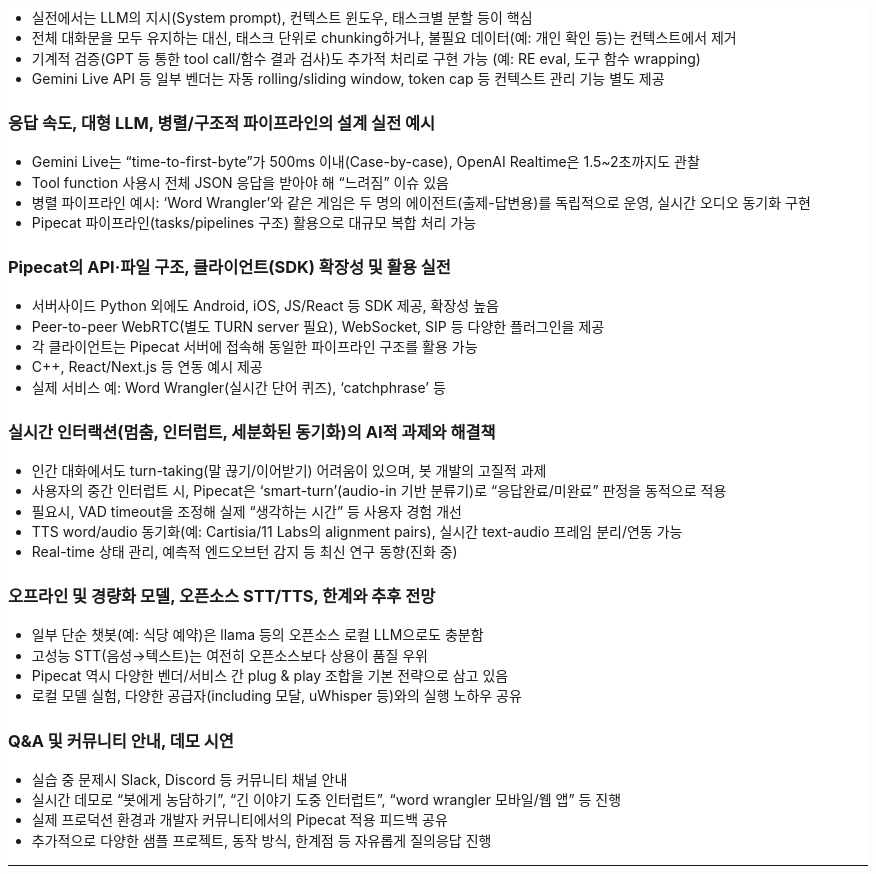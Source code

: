 - 실전에서는 LLM의 지시(System prompt), 컨텍스트 윈도우, 태스크별 분할 등이 핵심
- 전체 대화문을 모두 유지하는 대신, 태스크 단위로 chunking하거나, 불필요 데이터(예: 개인 확인 등)는 컨텍스트에서 제거
- 기계적 검증(GPT 등 통한 tool call/함수 결과 검사)도 추가적 처리로 구현 가능 (예: RE eval, 도구 함수 wrapping)
- Gemini Live API 등 일부 벤더는 자동 rolling/sliding window, token cap 등 컨텍스트 관리 기능 별도 제공

### 응답 속도, 대형 LLM, 병렬/구조적 파이프라인의 설계 실전 예시

- Gemini Live는 “time-to-first-byte”가 500ms 이내(Case-by-case), OpenAI Realtime은 1.5~2초까지도 관찰
- Tool function 사용시 전체 JSON 응답을 받아야 해 “느려짐” 이슈 있음
- 병렬 파이프라인 예시: ‘Word Wrangler’와 같은 게임은 두 명의 에이전트(출제-답변용)를 독립적으로 운영, 실시간 오디오 동기화 구현
- Pipecat 파이프라인(tasks/pipelines 구조) 활용으로 대규모 복합 처리 가능

### Pipecat의 API·파일 구조, 클라이언트(SDK) 확장성 및 활용 실전

- 서버사이드 Python 외에도 Android, iOS, JS/React 등 SDK 제공, 확장성 높음
- Peer-to-peer WebRTC(별도 TURN server 필요), WebSocket, SIP 등 다양한 플러그인을 제공
- 각 클라이언트는 Pipecat 서버에 접속해 동일한 파이프라인 구조를 활용 가능
- C++, React/Next.js 등 연동 예시 제공
- 실제 서비스 예: Word Wrangler(실시간 단어 퀴즈), ‘catchphrase’ 등

### 실시간 인터랙션(멈춤, 인터럽트, 세분화된 동기화)의 AI적 과제와 해결책

- 인간 대화에서도 turn-taking(말 끊기/이어받기) 어려움이 있으며, 봇 개발의 고질적 과제
- 사용자의 중간 인터럽트 시, Pipecat은 ‘smart-turn’(audio-in 기반 분류기)로 “응답완료/미완료” 판정을 동적으로 적용
- 필요시, VAD timeout을 조정해 실제 “생각하는 시간” 등 사용자 경험 개선
- TTS word/audio 동기화(예: Cartisia/11 Labs의 alignment pairs), 실시간 text-audio 프레임 분리/연동 가능
- Real-time 상태 관리, 예측적 엔드오브턴 감지 등 최신 연구 동향(진화 중)

### 오프라인 및 경량화 모델, 오픈소스 STT/TTS, 한계와 추후 전망

- 일부 단순 챗봇(예: 식당 예약)은 llama 등의 오픈소스 로컬 LLM으로도 충분함
- 고성능 STT(음성→텍스트)는 여전히 오픈소스보다 상용이 품질 우위
- Pipecat 역시 다양한 벤더/서비스 간 plug & play 조합을 기본 전략으로 삼고 있음
- 로컬 모델 실험, 다양한 공급자(including 모달, uWhisper 등)와의 실행 노하우 공유

### Q&A 및 커뮤니티 안내, 데모 시연

- 실습 중 문제시 Slack, Discord 등 커뮤니티 채널 안내
- 실시간 데모로 “봇에게 농담하기”, “긴 이야기 도중 인터럽트”, “word wrangler 모바일/웹 앱” 등 진행
- 실제 프로덕션 환경과 개발자 커뮤니티에서의 Pipecat 적용 피드백 공유
- 추가적으로 다양한 샘플 프로젝트, 동작 방식, 한계점 등 자유롭게 질의응답 진행

---
